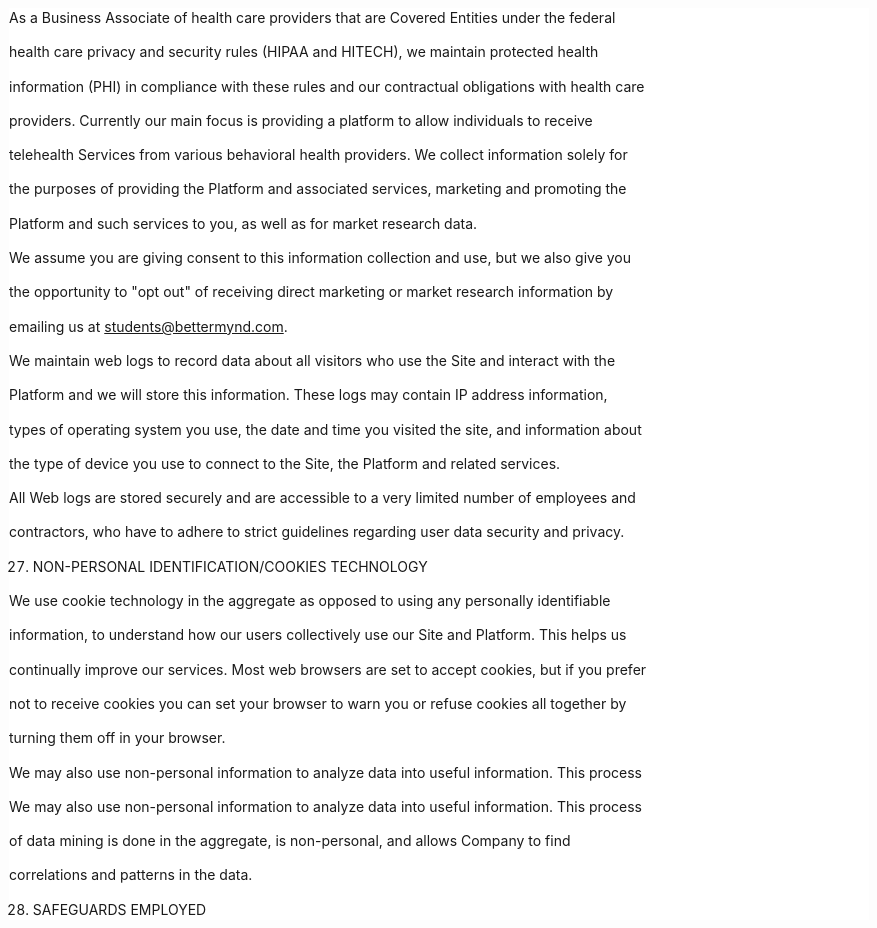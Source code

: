 
As a Business Associate of health care providers that are Covered Entities under the federal

health care privacy and security rules (HIPAA and HITECH), we maintain protected health

information (PHI) in compliance with these rules and our contractual obligations with health care

providers. Currently our main focus is providing a platform to allow individuals to receive

telehealth Services from various behavioral health providers. We collect information solely for

the purposes of providing the Platform and associated services, marketing and promoting the

Platform and such services to you, as well as for market research data.



We assume you are giving consent to this information collection and use, but we also give you

the opportunity to "opt out" of receiving direct marketing or market research information by

emailing us at students@bettermynd.com.



We maintain web logs to record data about all visitors who use the Site and interact with the

Platform and we will store this information. These logs may contain IP address information,

types of operating system you use, the date and time you visited the site, and information about

the type of device you use to connect to the Site, the Platform and related services.



All Web logs are stored securely and are accessible to a very limited number of employees and

contractors, who have to adhere to strict guidelines regarding user data security and privacy.



27. NON-PERSONAL IDENTIFICATION/COOKIES TECHNOLOGY



We use cookie technology in the aggregate as opposed to using any personally identifiable

information, to understand how our users collectively use our Site and Platform. This helps us

continually improve our services. Most web browsers are set to accept cookies, but if you prefer

not to receive cookies you can set your browser to warn you or refuse cookies all together by

turning them off in your browser.



We may also use non-personal information to analyze data into useful information. This process

We may also use non-personal information to analyze data into useful information. This process

of data mining is done in the aggregate, is non-personal, and allows Company to find

correlations and patterns in the data.



28. SAFEGUARDS EMPLOYED


